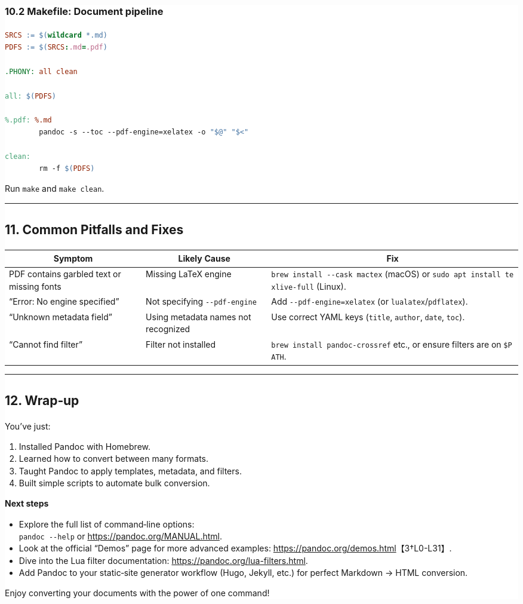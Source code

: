 ### 10.2  Makefile: Document pipeline

```makefile
SRCS := $(wildcard *.md)
PDFS := $(SRCS:.md=.pdf)

.PHONY: all clean

all: $(PDFS)

%.pdf: %.md
        pandoc -s --toc --pdf-engine=xelatex -o "$@" "$<"

clean:
        rm -f $(PDFS)
```

Run `make` and `make clean`.

---

## 11.  Common Pitfalls and Fixes

| Symptom | Likely Cause | Fix |
|---------|--------------|-----|
| PDF contains garbled text or missing fonts | Missing LaTeX engine | `brew install --cask mactex` (macOS) or `sudo apt install texlive-full` (Linux). |
| “Error: No engine specified” | Not specifying `--pdf-engine` | Add `--pdf-engine=xelatex` (or `lualatex`/`pdflatex`). |
| “Unknown metadata field” | Using metadata names not recognized | Use correct YAML keys (`title`, `author`, `date`, `toc`). |
| “Cannot find filter” | Filter not installed | `brew install pandoc-crossref` etc., or ensure filters are on `$PATH`. |

---

## 12.  Wrap‑up

You’ve just:

1. Installed Pandoc with Homebrew.  
2. Learned how to convert between many formats.  
3. Taught Pandoc to apply templates, metadata, and filters.  
4. Built simple scripts to automate bulk conversion.

**Next steps**

- Explore the full list of command‑line options:  
  `pandoc --help` or <https://pandoc.org/MANUAL.html>.
- Look at the official “Demos” page for more advanced examples: <https://pandoc.org/demos.html>【3†L0-L31】.
- Dive into the Lua filter documentation: <https://pandoc.org/lua-filters.html>.
- Add Pandoc to your static‑site generator workflow (Hugo, Jekyll, etc.) for perfect Markdown → HTML conversion.

Enjoy converting your documents with the power of one command!